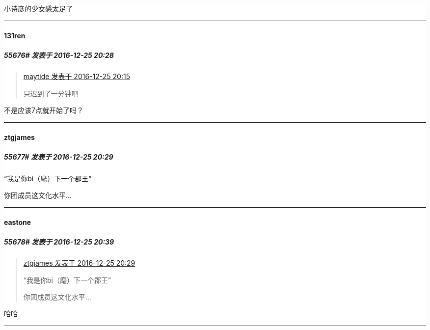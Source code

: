 小诗彦的少女感太足了







*****

####  131ren  
##### 55676#       发表于 2016-12-25 20:28



<blockquote><a href="httphttps://bbs.saraba1st.com/2b/forum.php?mod=redirect&amp;goto=findpost&amp;pid=34597777&amp;ptid=1105387" target="_blank">maytide 发表于 2016-12-25 20:15</a>

只迟到了一分钟吧</blockquote>
不是应该7点就开始了吗？







*****

####  ztgjames  
##### 55677#       发表于 2016-12-25 20:29




“我是你bi（麾）下一个郡王”


你团成员这文化水平...







*****

####  eastone  
##### 55678#       发表于 2016-12-25 20:39



<blockquote><a href="httphttps://bbs.saraba1st.com/2b/forum.php?mod=redirect&amp;goto=findpost&amp;pid=34597878&amp;ptid=1105387" target="_blank">ztgjames 发表于 2016-12-25 20:29</a>

“我是你bi（麾）下一个郡王”


你团成员这文化水平...</blockquote>
哈哈







*****
